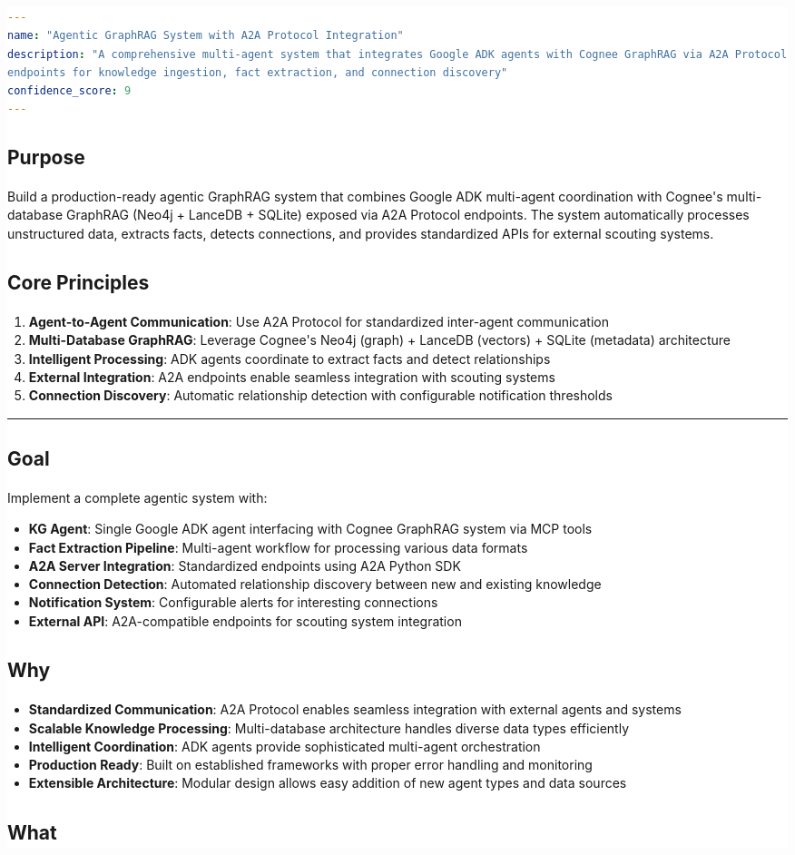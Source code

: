 ```yaml
---
name: "Agentic GraphRAG System with A2A Protocol Integration"
description: "A comprehensive multi-agent system that integrates Google ADK agents with Cognee GraphRAG via A2A Protocol endpoints for knowledge ingestion, fact extraction, and connection discovery"
confidence_score: 9
---
```


## Purpose

Build a production-ready agentic GraphRAG system that combines Google ADK multi-agent coordination with Cognee's multi-database GraphRAG (Neo4j + LanceDB + SQLite) exposed via A2A Protocol endpoints. The system automatically processes unstructured data, extracts facts, detects connections, and provides standardized APIs for external scouting systems.

## Core Principles

1. **Agent-to-Agent Communication**: Use A2A Protocol for standardized inter-agent communication
2. **Multi-Database GraphRAG**: Leverage Cognee's Neo4j (graph) + LanceDB (vectors) + SQLite (metadata) architecture
3. **Intelligent Processing**: ADK agents coordinate to extract facts and detect relationships
4. **External Integration**: A2A endpoints enable seamless integration with scouting systems
5. **Connection Discovery**: Automatic relationship detection with configurable notification thresholds

---

## Goal

Implement a complete agentic system with:

- **KG Agent**: Single Google ADK agent interfacing with Cognee GraphRAG system via MCP tools
- **Fact Extraction Pipeline**: Multi-agent workflow for processing various data formats
- **A2A Server Integration**: Standardized endpoints using A2A Python SDK
- **Connection Detection**: Automated relationship discovery between new and existing knowledge
- **Notification System**: Configurable alerts for interesting connections
- **External API**: A2A-compatible endpoints for scouting system integration

## Why

- **Standardized Communication**: A2A Protocol enables seamless integration with external agents and systems
- **Scalable Knowledge Processing**: Multi-database architecture handles diverse data types efficiently
- **Intelligent Coordination**: ADK agents provide sophisticated multi-agent orchestration
- **Production Ready**: Built on established frameworks with proper error handling and monitoring
- **Extensible Architecture**: Modular design allows easy addition of new agent types and data sources

## What
